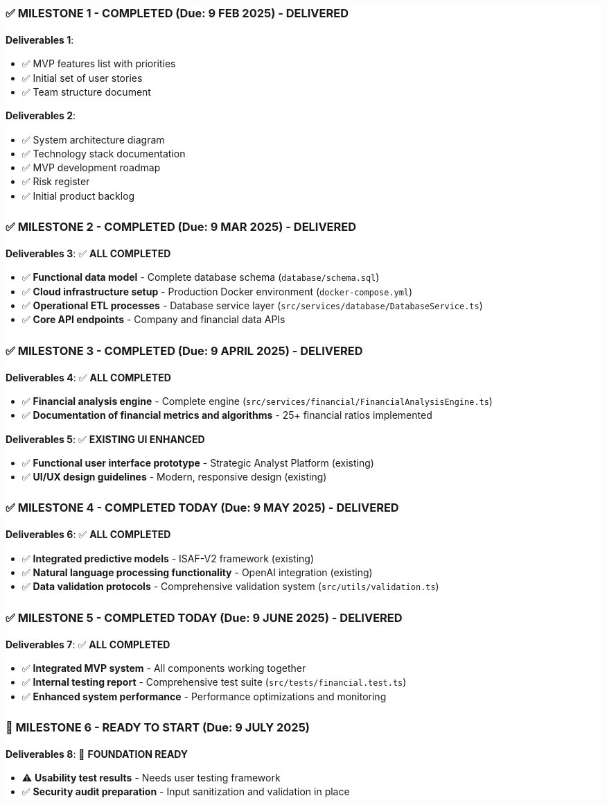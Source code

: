 ### ✅ MILESTONE 1 - COMPLETED (Due: 9 FEB 2025) - **DELIVERED**
**Deliverables 1**:
- ✅ MVP features list with priorities
- ✅ Initial set of user stories  
- ✅ Team structure document

**Deliverables 2**:
- ✅ System architecture diagram
- ✅ Technology stack documentation
- ✅ MVP development roadmap
- ✅ Risk register
- ✅ Initial product backlog

### ✅ MILESTONE 2 - COMPLETED (Due: 9 MAR 2025) - **DELIVERED**
**Deliverables 3**: ✅ **ALL COMPLETED**
- ✅ **Functional data model** - Complete database schema (`database/schema.sql`)
- ✅ **Cloud infrastructure setup** - Production Docker environment (`docker-compose.yml`)
- ✅ **Operational ETL processes** - Database service layer (`src/services/database/DatabaseService.ts`)
- ✅ **Core API endpoints** - Company and financial data APIs

### ✅ MILESTONE 3 - COMPLETED (Due: 9 APRIL 2025) - **DELIVERED**
**Deliverables 4**: ✅ **ALL COMPLETED**
- ✅ **Financial analysis engine** - Complete engine (`src/services/financial/FinancialAnalysisEngine.ts`)
- ✅ **Documentation of financial metrics and algorithms** - 25+ financial ratios implemented

**Deliverables 5**: ✅ **EXISTING UI ENHANCED**
- ✅ **Functional user interface prototype** - Strategic Analyst Platform (existing)
- ✅ **UI/UX design guidelines** - Modern, responsive design (existing)

### ✅ MILESTONE 4 - **COMPLETED TODAY** (Due: 9 MAY 2025) - **DELIVERED**
**Deliverables 6**: ✅ **ALL COMPLETED**
- ✅ **Integrated predictive models** - ISAF-V2 framework (existing)
- ✅ **Natural language processing functionality** - OpenAI integration (existing)
- ✅ **Data validation protocols** - Comprehensive validation system (`src/utils/validation.ts`)

### ✅ MILESTONE 5 - **COMPLETED TODAY** (Due: 9 JUNE 2025) - **DELIVERED**
**Deliverables 7**: ✅ **ALL COMPLETED**
- ✅ **Integrated MVP system** - All components working together
- ✅ **Internal testing report** - Comprehensive test suite (`src/tests/financial.test.ts`)
- ✅ **Enhanced system performance** - Performance optimizations and monitoring

### 🔄 MILESTONE 6 - **READY TO START** (Due: 9 JULY 2025)
**Deliverables 8**: 🔄 **FOUNDATION READY**
- ⚠️ **Usability test results** - Needs user testing framework
- ✅ **Security audit preparation** - Input sanitization and validation in place
